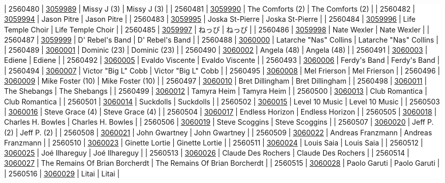 | 2560480 | [3059989](https://www.discogs.com/artist/3059989) | Missy J (3) | Missy J (3) |
| 2560481 | [3059990](https://www.discogs.com/artist/3059990) | The Comforts (2) | The Comforts (2) |
| 2560482 | [3059994](https://www.discogs.com/artist/3059994) | Jason Pitre | Jason Pitre |
| 2560483 | [3059995](https://www.discogs.com/artist/3059995) | Joska St-Pierre | Joska St-Pierre |
| 2560484 | [3059996](https://www.discogs.com/artist/3059996) | Life Temple Choir | Life Temple Choir |
| 2560485 | [3059997](https://www.discogs.com/artist/3059997) | ねっぴ | ねっぴ |
| 2560486 | [3059998](https://www.discogs.com/artist/3059998) | Nate Wexler | Nate Wexler |
| 2560487 | [3059999](https://www.discogs.com/artist/3059999) | D' Rebel's Band | D' Rebel's Band |
| 2560488 | [3060000](https://www.discogs.com/artist/3060000) | Latarche "Nas" Collins | Latarche "Nas" Collins |
| 2560489 | [3060001](https://www.discogs.com/artist/3060001) | Dominic (23) | Dominic (23) |
| 2560490 | [3060002](https://www.discogs.com/artist/3060002) | Angela (48) | Angela (48) |
| 2560491 | [3060003](https://www.discogs.com/artist/3060003) | Ediene | Ediene |
| 2560492 | [3060005](https://www.discogs.com/artist/3060005) | Evaldo Viscente | Evaldo Viscente |
| 2560493 | [3060006](https://www.discogs.com/artist/3060006) | Ferdy's Band | Ferdy's Band |
| 2560494 | [3060007](https://www.discogs.com/artist/3060007) | Victor "Big L" Cobb | Victor "Big L" Cobb |
| 2560495 | [3060008](https://www.discogs.com/artist/3060008) | Mel Frierson | Mel Frierson |
| 2560496 | [3060009](https://www.discogs.com/artist/3060009) | Mike Foster (10) | Mike Foster (10) |
| 2560497 | [3060010](https://www.discogs.com/artist/3060010) | Bret Dillingham | Bret Dillingham |
| 2560498 | [3060011](https://www.discogs.com/artist/3060011) | The Shebangs | The Shebangs |
| 2560499 | [3060012](https://www.discogs.com/artist/3060012) | Tamyra Heim | Tamyra Heim |
| 2560500 | [3060013](https://www.discogs.com/artist/3060013) | Club Romantica | Club Romantica |
| 2560501 | [3060014](https://www.discogs.com/artist/3060014) | Suckdolls | Suckdolls |
| 2560502 | [3060015](https://www.discogs.com/artist/3060015) | Level 10 Music | Level 10 Music |
| 2560503 | [3060016](https://www.discogs.com/artist/3060016) | Steve Grace (4) | Steve Grace (4) |
| 2560504 | [3060017](https://www.discogs.com/artist/3060017) | Endless Horizon | Endless Horizon |
| 2560505 | [3060018](https://www.discogs.com/artist/3060018) | Charles H. Bowles | Charles H. Bowles |
| 2560506 | [3060019](https://www.discogs.com/artist/3060019) | Steve Scoggins | Steve Scoggins |
| 2560507 | [3060020](https://www.discogs.com/artist/3060020) | Jeff P. (2) | Jeff P. (2) |
| 2560508 | [3060021](https://www.discogs.com/artist/3060021) | John Gwartney | John Gwartney |
| 2560509 | [3060022](https://www.discogs.com/artist/3060022) | Andreas Franzmann | Andreas Franzmann |
| 2560510 | [3060023](https://www.discogs.com/artist/3060023) | Ginette Lortie | Ginette Lortie |
| 2560511 | [3060024](https://www.discogs.com/artist/3060024) | Louis Saia | Louis Saia |
| 2560512 | [3060025](https://www.discogs.com/artist/3060025) | Joé Ilhareguy | Joé Ilhareguy |
| 2560513 | [3060026](https://www.discogs.com/artist/3060026) | Claude Des Rochers | Claude Des Rochers |
| 2560514 | [3060027](https://www.discogs.com/artist/3060027) | The Remains Of Brian Borcherdt | The Remains Of Brian Borcherdt |
| 2560515 | [3060028](https://www.discogs.com/artist/3060028) | Paolo Garuti | Paolo Garuti |
| 2560516 | [3060029](https://www.discogs.com/artist/3060029) | Litai | Litai |